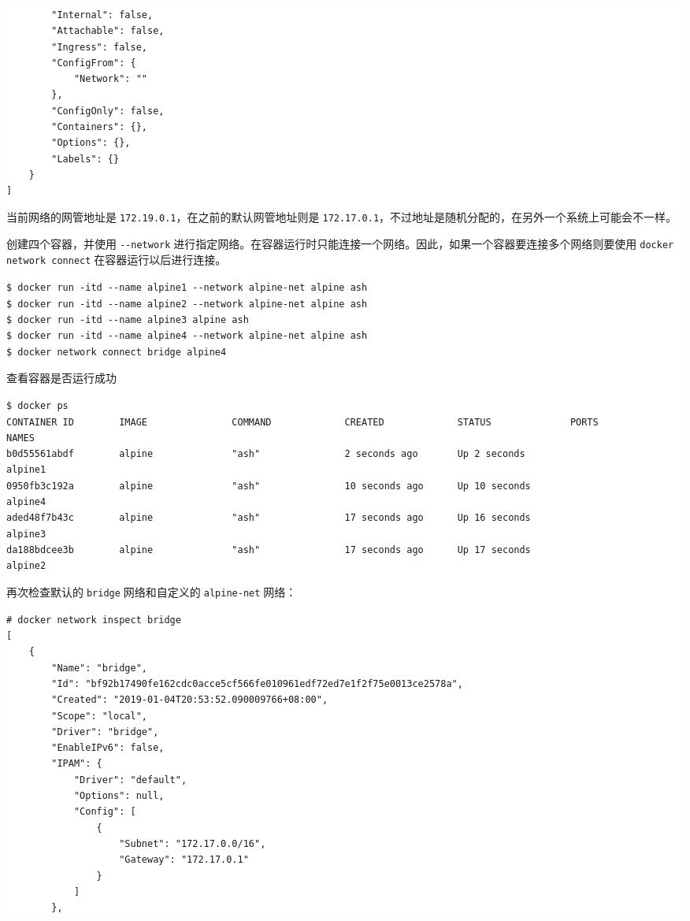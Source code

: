 ```
        "Internal": false,
        "Attachable": false,
        "Ingress": false,
        "ConfigFrom": {
            "Network": ""
        },
        "ConfigOnly": false,
        "Containers": {},
        "Options": {},
        "Labels": {}
    }
]
```

当前网络的网管地址是 `172.19.0.1`，在之前的默认网管地址则是 `172.17.0.1`，不过地址是随机分配的，在另外一个系统上可能会不一样。



创建四个容器，并使用 `--network` 进行指定网络。在容器运行时只能连接一个网络。因此，如果一个容器要连接多个网络则要使用 `docker network connect`
在容器运行以后进行连接。

```
$ docker run -itd --name alpine1 --network alpine-net alpine ash
$ docker run -itd --name alpine2 --network alpine-net alpine ash
$ docker run -itd --name alpine3 alpine ash
$ docker run -itd --name alpine4 --network alpine-net alpine ash
$ docker network connect bridge alpine4
```

查看容器是否运行成功

```
$ docker ps
CONTAINER ID        IMAGE               COMMAND             CREATED             STATUS              PORTS               NAMES
b0d55561abdf        alpine              "ash"               2 seconds ago       Up 2 seconds                            alpine1
0950fb3c192a        alpine              "ash"               10 seconds ago      Up 10 seconds                           alpine4
aded48f7b43c        alpine              "ash"               17 seconds ago      Up 16 seconds                           alpine3
da188bdcee3b        alpine              "ash"               17 seconds ago      Up 17 seconds                           alpine2
```



再次检查默认的 `bridge` 网络和自定义的 `alpine-net` 网络：

```
# docker network inspect bridge
[
    {
        "Name": "bridge",
        "Id": "bf92b17490fe162cdc0acce5cf566fe010961edf72ed7e1f2f75e0013ce2578a",
        "Created": "2019-01-04T20:53:52.090009766+08:00",
        "Scope": "local",
        "Driver": "bridge",
        "EnableIPv6": false,
        "IPAM": {
            "Driver": "default",
            "Options": null,
            "Config": [
                {
                    "Subnet": "172.17.0.0/16",
                    "Gateway": "172.17.0.1"
                }
            ]
        },
```